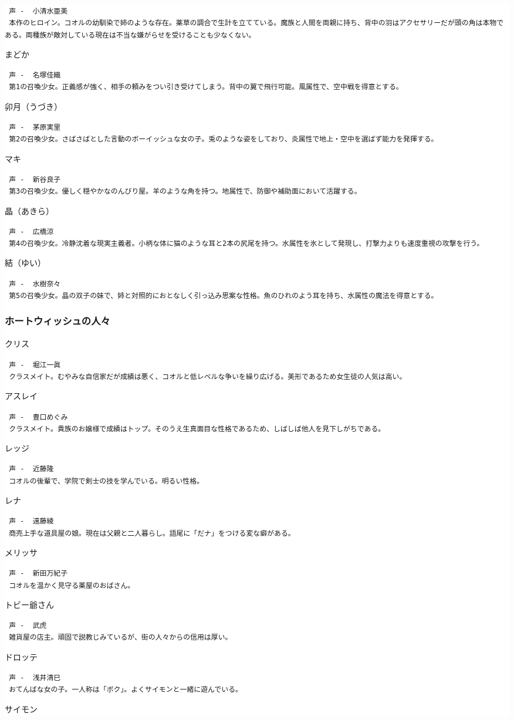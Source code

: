      声 -  小清水亜美 
     本作のヒロイン。コオルの幼馴染で姉のような存在。薬草の調合で生計を立てている。魔族と人間を両親に持ち、背中の羽はアクセサリーだが頭の角は本物である。両種族が敵対している現在は不当な嫌がらせを受けることも少なくない。 
まどか

     声 -  名塚佳織 
     第1の召喚少女。正義感が強く、相手の頼みをつい引き受けてしまう。背中の翼で飛行可能。風属性で、空中戦を得意とする。 
卯月（うづき）

     声 -  茅原実里 
     第2の召喚少女。さばさばとした言動のボーイッシュな女の子。兎のような姿をしており、炎属性で地上・空中を選ばず能力を発揮する。 
マキ

     声 -  新谷良子 
     第3の召喚少女。優しく穏やかなのんびり屋。羊のような角を持つ。地属性で、防御や補助面において活躍する。 
晶（あきら）

     声 -  広橋涼 
     第4の召喚少女。冷静沈着な現実主義者。小柄な体に猫のような耳と2本の尻尾を持つ。水属性を氷として発現し、打撃力よりも速度重視の攻撃を行う。 
結（ゆい）

     声 -  水樹奈々 
     第5の召喚少女。晶の双子の妹で、姉と対照的におとなしく引っ込み思案な性格。魚のひれのよう耳を持ち、水属性の魔法を得意とする。 

###  ホートウィッシュの人々



クリス

     声 -  堀江一眞 
     クラスメイト。むやみな自信家だが成績は悪く、コオルと低レベルな争いを繰り広げる。美形であるため女生徒の人気は高い。 
アスレイ

     声 -  豊口めぐみ 
     クラスメイト。貴族のお嬢様で成績はトップ。そのうえ生真面目な性格であるため、しばしば他人を見下しがちである。 
レッジ

     声 -  近藤隆 
     コオルの後輩で、学院で剣士の技を学んでいる。明るい性格。 
レナ

     声 -  遠藤綾 
     商売上手な道具屋の娘。現在は父親と二人暮らし。語尾に「だナ」をつける変な癖がある。 
メリッサ

     声 -  新田万紀子 
     コオルを温かく見守る薬屋のおばさん。 
トビー爺さん

     声 -  武虎 
     雑貨屋の店主。頑固で説教じみているが、街の人々からの信用は厚い。 
ドロッテ

     声 -  浅井清巳 
     おてんばな女の子。一人称は「ボク」。よくサイモンと一緒に遊んでいる。 
サイモン
